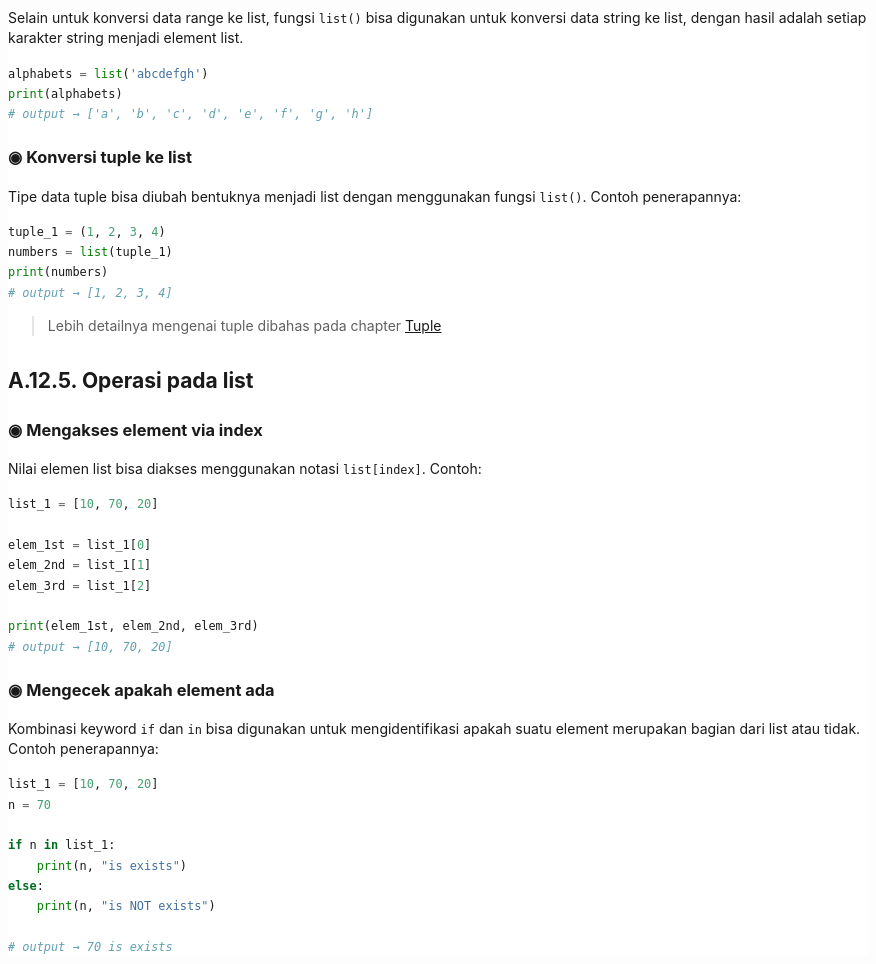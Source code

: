 Selain untuk konversi data range ke list, fungsi `list()` bisa digunakan untuk konversi data string ke list, dengan hasil adalah setiap karakter string menjadi element list.

```python
alphabets = list('abcdefgh')
print(alphabets)
# output → ['a', 'b', 'c', 'd', 'e', 'f', 'g', 'h']
```

### ◉ Konversi tuple ke list

Tipe data tuple bisa diubah bentuknya menjadi list dengan menggunakan fungsi `list()`. Contoh penerapannya:

```python
tuple_1 = (1, 2, 3, 4)
numbers = list(tuple_1)
print(numbers)
# output → [1, 2, 3, 4]
```

> Lebih detailnya mengenai tuple dibahas pada chapter [Tuple](/basic/tuple)

## A.12.5. Operasi pada list

### ◉ Mengakses element via index

Nilai elemen list bisa diakses menggunakan notasi `list[index]`. Contoh:

```python
list_1 = [10, 70, 20]

elem_1st = list_1[0]
elem_2nd = list_1[1]
elem_3rd = list_1[2]

print(elem_1st, elem_2nd, elem_3rd)
# output → [10, 70, 20]
```

### ◉ Mengecek apakah element ada

Kombinasi keyword `if` dan `in` bisa digunakan untuk mengidentifikasi apakah suatu element merupakan bagian dari list atau tidak. Contoh penerapannya:

```python
list_1 = [10, 70, 20]
n = 70

if n in list_1:
    print(n, "is exists")
else:
    print(n, "is NOT exists")

# output → 70 is exists
```
